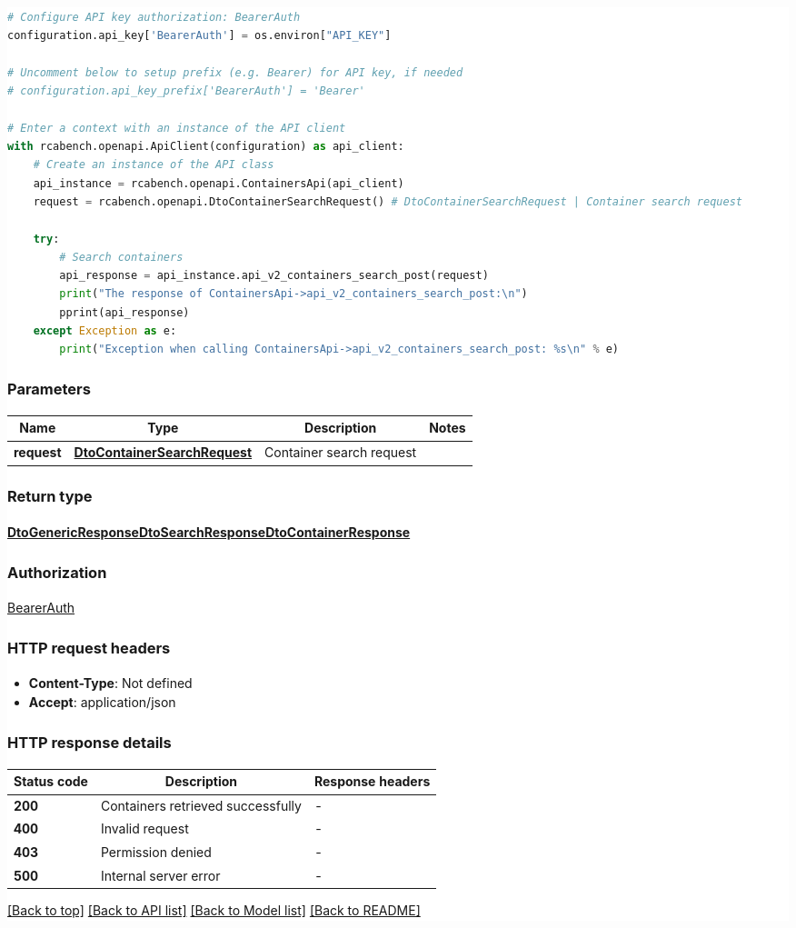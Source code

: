 ```python
# Configure API key authorization: BearerAuth
configuration.api_key['BearerAuth'] = os.environ["API_KEY"]

# Uncomment below to setup prefix (e.g. Bearer) for API key, if needed
# configuration.api_key_prefix['BearerAuth'] = 'Bearer'

# Enter a context with an instance of the API client
with rcabench.openapi.ApiClient(configuration) as api_client:
    # Create an instance of the API class
    api_instance = rcabench.openapi.ContainersApi(api_client)
    request = rcabench.openapi.DtoContainerSearchRequest() # DtoContainerSearchRequest | Container search request

    try:
        # Search containers
        api_response = api_instance.api_v2_containers_search_post(request)
        print("The response of ContainersApi->api_v2_containers_search_post:\n")
        pprint(api_response)
    except Exception as e:
        print("Exception when calling ContainersApi->api_v2_containers_search_post: %s\n" % e)
```



### Parameters


Name | Type | Description  | Notes
------------- | ------------- | ------------- | -------------
 **request** | [**DtoContainerSearchRequest**](DtoContainerSearchRequest.md)| Container search request | 

### Return type

[**DtoGenericResponseDtoSearchResponseDtoContainerResponse**](DtoGenericResponseDtoSearchResponseDtoContainerResponse.md)

### Authorization

[BearerAuth](../README.md#BearerAuth)

### HTTP request headers

 - **Content-Type**: Not defined
 - **Accept**: application/json

### HTTP response details

| Status code | Description | Response headers |
|-------------|-------------|------------------|
**200** | Containers retrieved successfully |  -  |
**400** | Invalid request |  -  |
**403** | Permission denied |  -  |
**500** | Internal server error |  -  |

[[Back to top]](#) [[Back to API list]](../README.md#documentation-for-api-endpoints) [[Back to Model list]](../README.md#documentation-for-models) [[Back to README]](../README.md)

